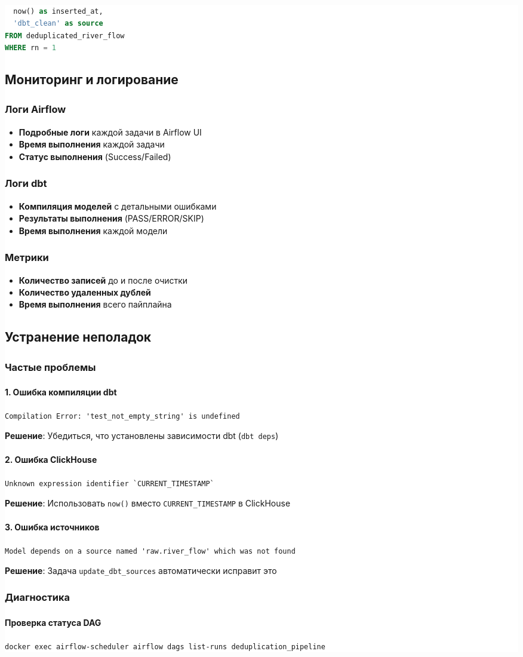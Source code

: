 ```sql
  now() as inserted_at,
  'dbt_clean' as source
FROM deduplicated_river_flow
WHERE rn = 1
```

## Мониторинг и логирование

### Логи Airflow
- **Подробные логи** каждой задачи в Airflow UI
- **Время выполнения** каждой задачи
- **Статус выполнения** (Success/Failed)

### Логи dbt
- **Компиляция моделей** с детальными ошибками
- **Результаты выполнения** (PASS/ERROR/SKIP)
- **Время выполнения** каждой модели

### Метрики
- **Количество записей** до и после очистки
- **Количество удаленных дублей**
- **Время выполнения** всего пайплайна

## Устранение неполадок

### Частые проблемы

#### 1. Ошибка компиляции dbt
```
Compilation Error: 'test_not_empty_string' is undefined
```
**Решение**: Убедиться, что установлены зависимости dbt (`dbt deps`)

#### 2. Ошибка ClickHouse
```
Unknown expression identifier `CURRENT_TIMESTAMP`
```
**Решение**: Использовать `now()` вместо `CURRENT_TIMESTAMP` в ClickHouse

#### 3. Ошибка источников
```
Model depends on a source named 'raw.river_flow' which was not found
```
**Решение**: Задача `update_dbt_sources` автоматически исправит это

### Диагностика

#### Проверка статуса DAG
```bash
docker exec airflow-scheduler airflow dags list-runs deduplication_pipeline
```
